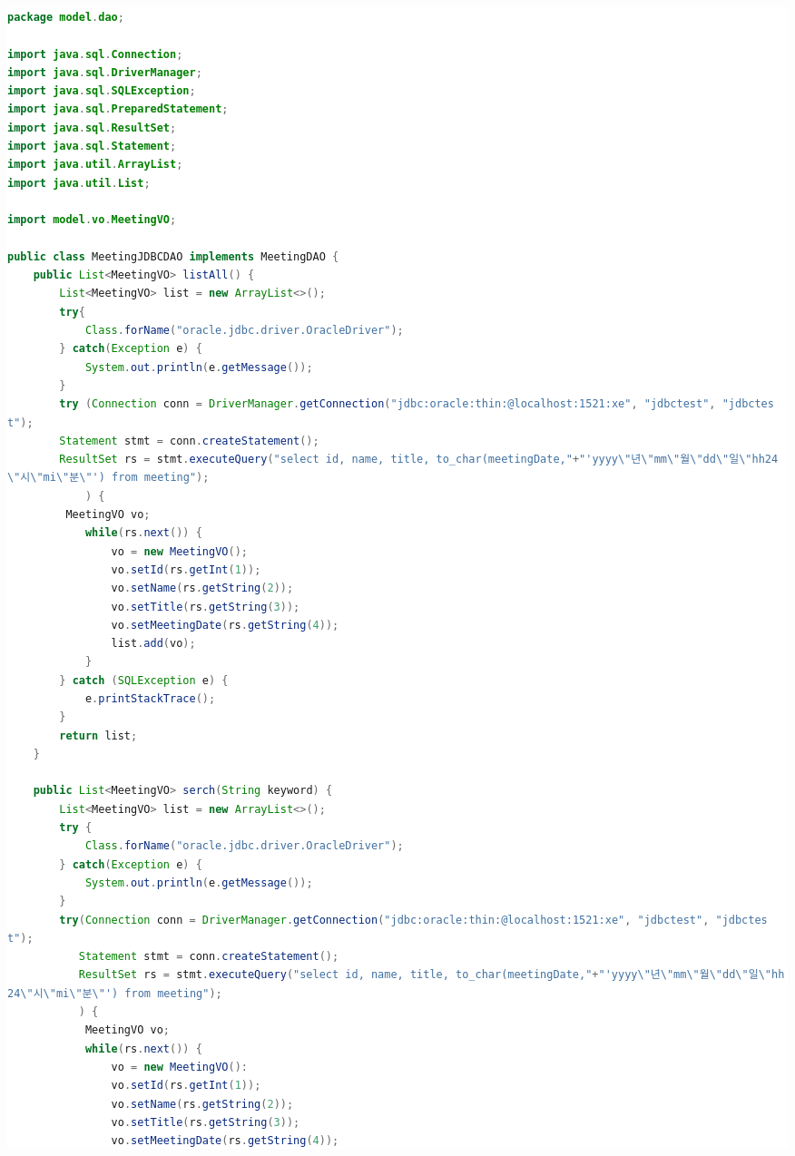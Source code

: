
```java
package model.dao;

import java.sql.Connection;
import java.sql.DriverManager;
import java.sql.SQLException;
import java.sql.PreparedStatement;
import java.sql.ResultSet;
import java.sql.Statement;
import java.util.ArrayList;
import java.util.List;

import model.vo.MeetingVO;

public class MeetingJDBCDAO implements MeetingDAO {
    public List<MeetingVO> listAll() {
    	List<MeetingVO> list = new ArrayList<>();
        try{
            Class.forName("oracle.jdbc.driver.OracleDriver");
        } catch(Exception e) {
            System.out.println(e.getMessage());
        }
        try (Connection conn = DriverManager.getConnection("jdbc:oracle:thin:@localhost:1521:xe", "jdbctest", "jdbctest");
        Statement stmt = conn.createStatement();
        ResultSet rs = stmt.executeQuery("select id, name, title, to_char(meetingDate,"+"'yyyy\"년\"mm\"월\"dd\"일\"hh24\"시\"mi\"분\"') from meeting");
            ) {
         MeetingVO vo;
            while(rs.next()) {
                vo = new MeetingVO();
                vo.setId(rs.getInt(1));
                vo.setName(rs.getString(2));
                vo.setTitle(rs.getString(3));
                vo.setMeetingDate(rs.getString(4));
                list.add(vo);
            }
        } catch (SQLException e) {
            e.printStackTrace();
        }
        return list;
    }
    
    public List<MeetingVO> serch(String keyword) {
        List<MeetingVO> list = new ArrayList<>();
        try {
            Class.forName("oracle.jdbc.driver.OracleDriver");
        } catch(Exception e) {
            System.out.println(e.getMessage());
        }
        try(Connection conn = DriverManager.getConnection("jdbc:oracle:thin:@localhost:1521:xe", "jdbctest", "jdbctest");
           Statement stmt = conn.createStatement();
           ResultSet rs = stmt.executeQuery("select id, name, title, to_char(meetingDate,"+"'yyyy\"년\"mm\"월\"dd\"일\"hh24\"시\"mi\"분\"') from meeting");
           ) {
            MeetingVO vo;
            while(rs.next()) {
                vo = new MeetingVO():
                vo.setId(rs.getInt(1));
                vo.setName(rs.getString(2));
                vo.setTitle(rs.getString(3));
                vo.setMeetingDate(rs.getString(4));
```